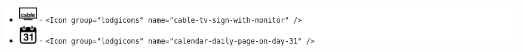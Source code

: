  - <img src="./lodgicons/cable-tv-sign-with-monitor.png" height="30" width="30" /> - `<Icon group="lodgicons" name="cable-tv-sign-with-monitor" />`
 - <img src="./lodgicons/calendar-daily-page-on-day-31.png" height="30" width="30" /> - `<Icon group="lodgicons" name="calendar-daily-page-on-day-31" />`